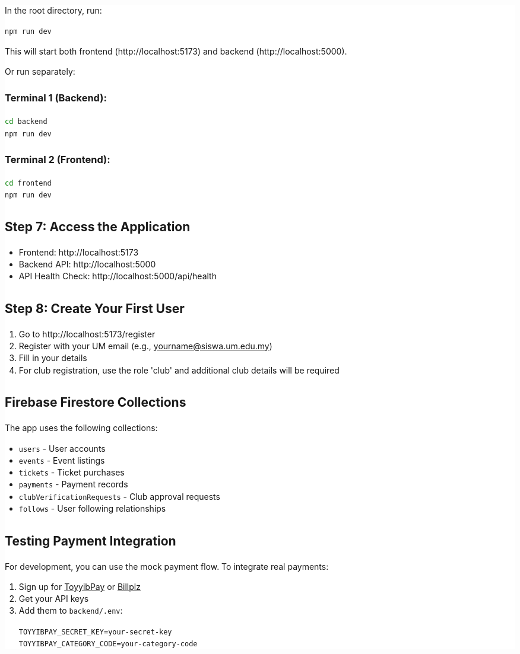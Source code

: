 In the root directory, run:

```bash
npm run dev
```

This will start both frontend (http://localhost:5173) and backend (http://localhost:5000).

Or run separately:

### Terminal 1 (Backend):
```bash
cd backend
npm run dev
```

### Terminal 2 (Frontend):
```bash
cd frontend
npm run dev
```

## Step 7: Access the Application

- Frontend: http://localhost:5173
- Backend API: http://localhost:5000
- API Health Check: http://localhost:5000/api/health

## Step 8: Create Your First User

1. Go to http://localhost:5173/register
2. Register with your UM email (e.g., yourname@siswa.um.edu.my)
3. Fill in your details
4. For club registration, use the role 'club' and additional club details will be required

## Firebase Firestore Collections

The app uses the following collections:
- `users` - User accounts
- `events` - Event listings
- `tickets` - Ticket purchases
- `payments` - Payment records
- `clubVerificationRequests` - Club approval requests
- `follows` - User following relationships

## Testing Payment Integration

For development, you can use the mock payment flow. To integrate real payments:

1. Sign up for [ToyyibPay](https://www.toyyibpay.com/) or [Billplz](https://www.billplz.com/)
2. Get your API keys
3. Add them to `backend/.env`:
   ```env
   TOYYIBPAY_SECRET_KEY=your-secret-key
   TOYYIBPAY_CATEGORY_CODE=your-category-code
   ```
